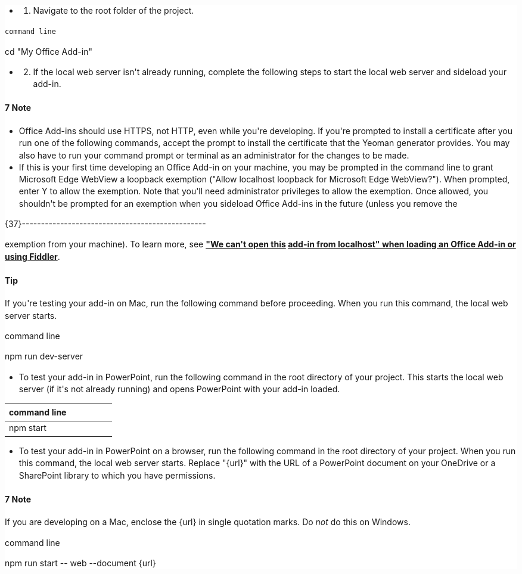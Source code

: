 - 1. Navigate to the root folder of the project.

```
command line
```
cd "My Office Add-in"

- 2. If the local web server isn't already running, complete the following steps to start the local web server and sideload your add-in.
#### 7 **Note**

- Office Add-ins should use HTTPS, not HTTP, even while you're developing. If you're prompted to install a certificate after you run one of the following commands, accept the prompt to install the certificate that the Yeoman generator provides. You may also have to run your command prompt or terminal as an administrator for the changes to be made.
- If this is your first time developing an Office Add-in on your machine, you may be prompted in the command line to grant Microsoft Edge WebView a loopback exemption ("Allow localhost loopback for Microsoft Edge WebView?"). When prompted, enter Y to allow the exemption. Note that you'll need administrator privileges to allow the exemption. Once allowed, you shouldn't be prompted for an exemption when you sideload Office Add-ins in the future (unless you remove the

{37}------------------------------------------------

exemption from your machine). To learn more, see **["We can't open this](https://learn.microsoft.com/en-us/office/troubleshoot/office-suite-issues/cannot-open-add-in-from-localhost) [add-in from localhost" when loading an Office Add-in or using Fiddler](https://learn.microsoft.com/en-us/office/troubleshoot/office-suite-issues/cannot-open-add-in-from-localhost)**.

#### **Tip**

If you're testing your add-in on Mac, run the following command before proceeding. When you run this command, the local web server starts.

command line

npm run dev-server

- To test your add-in in PowerPoint, run the following command in the root directory of your project. This starts the local web server (if it's not already running) and opens PowerPoint with your add-in loaded.

| command line |  |  |  |  |  |
|--------------|--|--|--|--|--|
| npm start    |  |  |  |  |  |

- To test your add-in in PowerPoint on a browser, run the following command in the root directory of your project. When you run this command, the local web server starts. Replace "{url}" with the URL of a PowerPoint document on your OneDrive or a SharePoint library to which you have permissions.
#### 7 **Note**

If you are developing on a Mac, enclose the {url} in single quotation marks. Do *not* do this on Windows.

command line

npm run start -- web --document {url}
